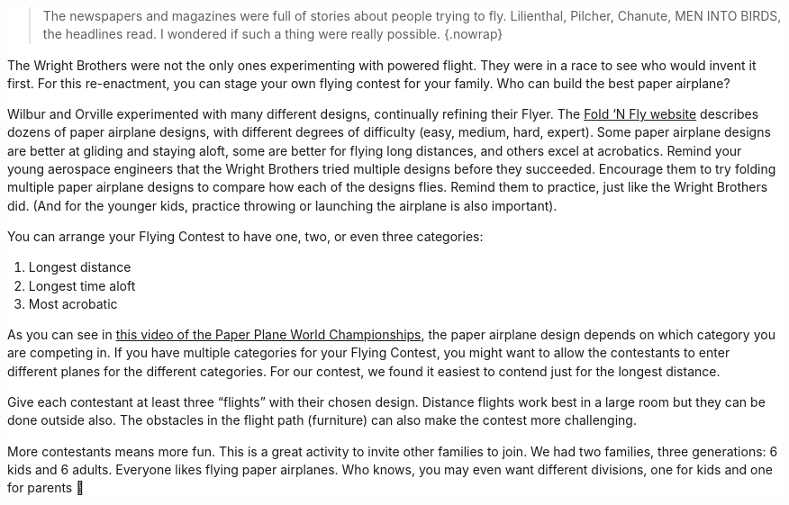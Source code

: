 > The newspapers and magazines were full of stories about people trying to fly. 
> Lilienthal, Pilcher, Chanute, MEN INTO BIRDS, the headlines read.
> I wondered if such a thing were really possible.
{.nowrap}

The Wright Brothers were not the only ones experimenting with powered
flight. They were in a race to see who would invent it first. For this
re-enactment, you can stage your own flying contest for your
family. Who can build the best paper airplane?

Wilbur and Orville experimented with many different designs,
continually refining their Flyer. The [Fold ‘N Fly website][foldfly]
describes dozens of paper airplane designs, with different degrees of
difficulty (easy, medium, hard, expert).  Some paper airplane designs
are better at gliding and staying aloft, some are better for flying
long distances, and others excel at acrobatics. Remind your young
aerospace engineers that the Wright Brothers tried multiple designs
before they succeeded. Encourage them to try folding multiple paper
airplane designs to compare how each of the designs flies. Remind them
to practice, just like the Wright Brothers did. (And for the younger
kids, practice throwing or launching the airplane is also important).

[foldfly]: https://www.foldnfly.com/#/1-1-1-1-1-1-1-1-2

You can arrange your Flying Contest to have one, two, or even three categories:

1. Longest distance
2. Longest time aloft
3. Most acrobatic

As you can see in [this video of the Paper Plane World
Championships][world], the paper airplane design depends on which
category you are competing in. If you have multiple categories for
your Flying Contest, you might want to allow the contestants to enter
different planes for the different categories. For our contest, we
found it easiest to contend just for the longest distance.

[world]: https://www.redbull.com/int-en/recap-videos/red-bull-paper-wings-world-final-2022

Give each contestant at least three “flights” with their chosen
design. Distance flights work best in a large room but they can be
done outside also. The obstacles in the flight path (furniture) can
also make the contest more challenging.

More contestants means more fun. This is a great activity to invite
other families to join. We had two families, three generations: 6 kids
and 6 adults. Everyone likes flying paper airplanes. Who knows, you
may even want different divisions, one for kids and one for parents 🙂



[song1]: https://www.youtube.com/watch?v=JP3whmQ_OZc
[song2]: https://www.youtube.com/watch?v=8WaC6mMnsPI
[craft1]: https://www.pinkstripeysocks.com/2014/10/toilet-roll-biplane-airplane-craft.html?m=1
[craft2]: https://www.adventuresci.org/diy-science/posts/popsicle-stick-biplane/
[geo1]: https://www.nps.gov/media/video/view.htm?id=A8B1C581-CC10-5544-3256AF132BF00D26
[geo2]: https://www.amtrak.com/content/dam/projects/dotcom/english/public/documents/Maps/Amtrak-System-Map-020923.pdf
[geo3]: https://www.wrightroute.org/travel
[pantry]: https://ediblepantry.com/2018/12/16/wrightbrotherspantry/
[recipe]: https://littlesunnykitchen.com/lemon-muffins/
[dynamic]: https://tinasdynamichomeschoolplus.com/wind-energy-activities/
[anemom1]: https://littlebinsforlittlehands.com/diy-anemometer/
[anemom2]: https://www.sciencebuddies.org/teacher-resources/lesson-plans/make-anemometer-measure-wind-speed
[anemom3]: https://hessunacademy.com/diy-anemometer/
[helicopter]: https://www.youtube.com/watch?v=DiJIvoHvGk4
[propeller]: https://www.amazon.com/You-Make-10-Pack-Propeller-Helicopters/dp/B06X3Q8C24
[tunnel]: https://littlebinsforlittlehands.com/diy-windtunnel/
[nasa]: https://www.grc.nasa.gov/www/k-12/airplane/shortt.html
[wright]: https://www.grc.nasa.gov/www/k-12/airplane/wrights/tunnel.html
[birds]: https://www.youtube.com/watch?v=Wi6MLZFcv4w
[buzzards]: https://www.youtube.com/watch?v=cw-IGYyae6c